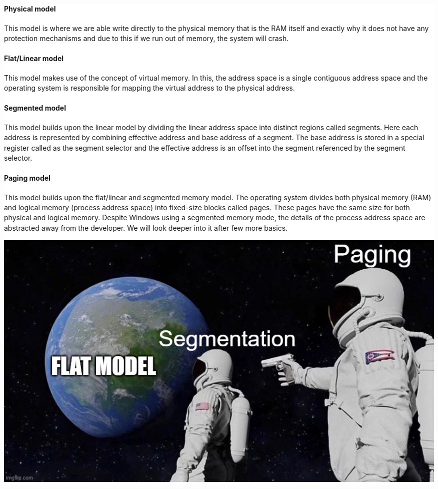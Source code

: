 #### Physical model

This model is where we are able write directly to the physical memory that is the RAM itself and exactly why it does not have any protection mechanisms and due to this if we run out of memory, the system will crash.

#### Flat/Linear model

This model makes use of the concept of virtual memory. In this, the address space is a single contiguous address space and the operating system is responsible for mapping the virtual address to the physical address.

#### Segmented model

This model builds upon the linear model by dividing the linear address space into distinct regions called segments. Here each address is represented by combining effective address and base address of a segment. The base address is stored in a special register called as the segment selector and the effective address is an offset into the segment referenced by the segment selector. 

#### Paging model

This model builds upon the flat/linear and segmented memory model. The operating system divides both physical memory (RAM) and logical memory (process address space) into fixed-size blocks called pages. These pages have the same size for both physical and logical memory. Despite Windows using a segmented memory mode, the details of the process address space are abstracted away from the developer. We will look deeper into it after few more basics.

![alt text](image-9.png)
